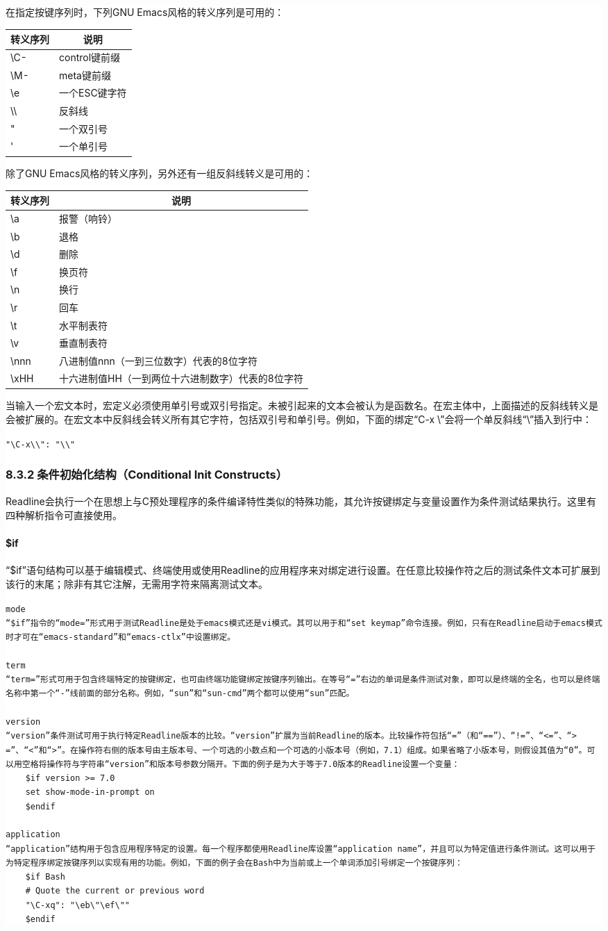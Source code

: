 在指定按键序列时，下列GNU Emacs风格的转义序列是可用的：

转义序列 | 说明
--- | ---
\C- | control键前缀
\M- | meta键前缀
\e | 一个ESC键字符
\\\\ | 反斜线
\" | 一个双引号
\' | 一个单引号

除了GNU Emacs风格的转义序列，另外还有一组反斜线转义是可用的：

转义序列 | 说明
--- | ---
\a | 报警（响铃）
\b | 退格
\d | 删除
\f | 换页符
\n | 换行
\r | 回车
\t | 水平制表符
\v | 垂直制表符
\nnn | 八进制值nnn（一到三位数字）代表的8位字符
\xHH | 十六进制值HH（一到两位十六进制数字）代表的8位字符

当输入一个宏文本时，宏定义必须使用单引号或双引号指定。未被引起来的文本会被认为是函数名。在宏主体中，上面描述的反斜线转义是会被扩展的。在宏文本中反斜线会转义所有其它字符，包括双引号和单引号。例如，下面的绑定“C-x \”会将一个单反斜线“\”插入到行中：

`"\C-x\\": "\\"`

### 8.3.2 条件初始化结构（Conditional Init Constructs）

Readline会执行一个在思想上与C预处理程序的条件编译特性类似的特殊功能，其允许按键绑定与变量设置作为条件测试结果执行。这里有四种解析指令可直接使用。

#### $if

“$if”语句结构可以基于编辑模式、终端使用或使用Readline的应用程序来对绑定进行设置。在任意比较操作符之后的测试条件文本可扩展到该行的末尾；除非有其它注解，无需用字符来隔离测试文本。

    mode
    “$if”指令的“mode=”形式用于测试Readline是处于emacs模式还是vi模式。其可以用于和“set keymap”命令连接。例如，只有在Readline启动于emacs模式时才可在“emacs-standard”和“emacs-ctlx”中设置绑定。

    term
    “term=”形式可用于包含终端特定的按键绑定，也可由终端功能键绑定按键序列输出。在等号“=”右边的单词是条件测试对象，即可以是终端的全名，也可以是终端名称中第一个“-”线前面的部分名称。例如，“sun”和“sun-cmd”两个都可以使用“sun”匹配。

    version
    “version”条件测试可用于执行特定Readline版本的比较。“version”扩展为当前Readline的版本。比较操作符包括“=”（和“==”）、“!=”、“<=”、“>=”、“<”和“>”。在操作符右侧的版本号由主版本号、一个可选的小数点和一个可选的小版本号（例如，7.1）组成。如果省略了小版本号，则假设其值为“0”。可以用空格将操作符与字符串“version”和版本号参数分隔开。下面的例子是为大于等于7.0版本的Readline设置一个变量：
        $if version >= 7.0
        set show-mode-in-prompt on
        $endif

    application
    “application”结构用于包含应用程序特定的设置。每一个程序都使用Readline库设置“application name”，并且可以为特定值进行条件测试。这可以用于为特定程序绑定按键序列以实现有用的功能。例如，下面的例子会在Bash中为当前或上一个单词添加引号绑定一个按键序列：
        $if Bash
        # Quote the current or previous word
        "\C-xq": "\eb\"\ef\""
        $endif
